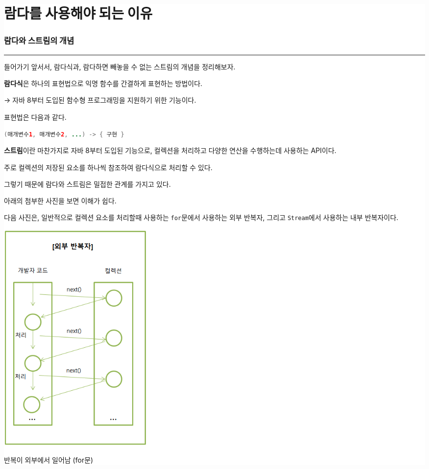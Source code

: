 # 람다를 사용해야 되는 이유

### 람다와 스트림의 개념

---

들어가기 앞서서, 람다식과, 람다하면 빼놓을 수 없는 스트림의 개념을 정리해보자.

**람다식**은 하나의 표현법으로 익명 함수를 간결하게 표현하는 방법이다. 

→ 자바 8부터 도입된 함수형 프로그래밍을 지원하기 위한 기능이다. 

표현법은 다음과 같다.

```java
(매개변수1, 매개변수2, ...) -> { 구현 }
```

**스트림**이란 마찬가지로 자바 8부터 도입된 기능으로, 컬렉션을 처리하고 다양한 연산을 수행하는데 사용하는 API이다. 

주로 컬렉션의 저장된 요소를 하나씩 참조하여 람다식으로 처리할 수 있다. 

그렇기 때문에 람다와 스트림은 밀접한 관계를 가지고 있다.

아래의 첨부한 사진을 보면 이해가 쉽다. 

다음 사진은, 일반적으로 컬렉션 요소를 처리할때 사용하는 `for`문에서 사용하는 외부 반복자, 그리고 `Stream`에서 사용하는 내부 반복자이다.

![반복이 외부에서 일어남 (for문)](../static/image/lambda-stream/Untitled.png)

반복이 외부에서 일어남 (for문)
